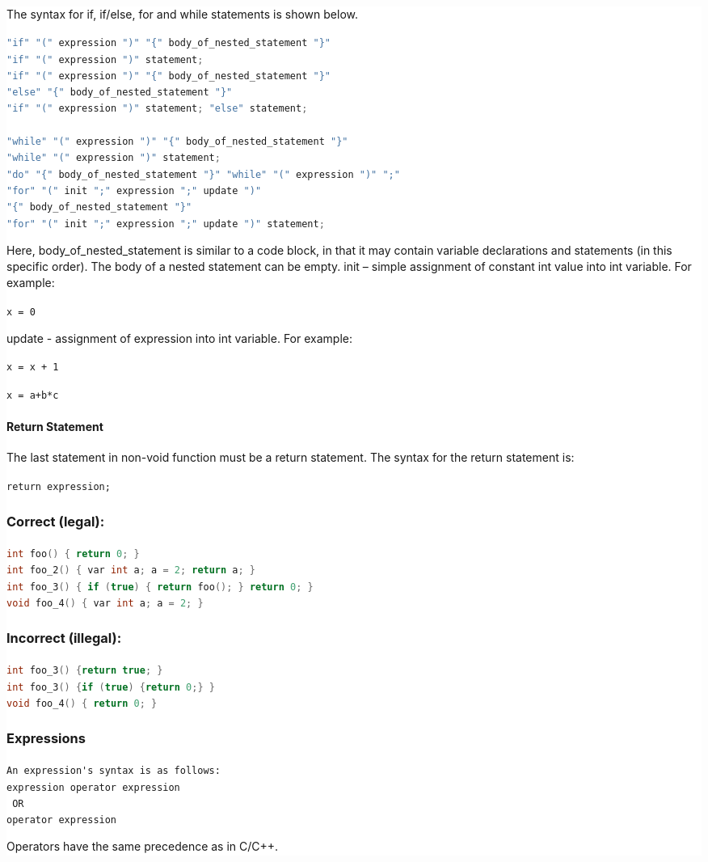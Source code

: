 
The syntax for if, if/else, for and while statements is shown below.
```c
"if" "(" expression ")" "{" body_of_nested_statement "}"
"if" "(" expression ")" statement;
"if" "(" expression ")" "{" body_of_nested_statement "}" 
"else" "{" body_of_nested_statement "}"
"if" "(" expression ")" statement; "else" statement;

"while" "(" expression ")" "{" body_of_nested_statement "}"
"while" "(" expression ")" statement;
"do" "{" body_of_nested_statement "}" "while" "(" expression ")" ";"
"for" "(" init ";" expression ";" update ")"
"{" body_of_nested_statement "}"
"for" "(" init ";" expression ";" update ")" statement;

```

Here, body_of_nested_statement is similar to a code block, in that it may
contain variable declarations and statements (in this specific order). The body
of a nested statement can be empty.
init – simple assignment of constant int value into int variable. For example:

```x = 0```

update - assignment of expression into int variable. For example:

```x = x + 1```

```x = a+b*c```

#### Return Statement
The last statement in non-void function must be a return statement. The syntax
for the return statement is:

```return expression;```

### Correct (legal):
```c
int foo() { return 0; }
int foo_2() { var int a; a = 2; return a; }
int foo_3() { if (true) { return foo(); } return 0; }
void foo_4() { var int a; a = 2; }
```
### Incorrect (illegal):
```c
int foo_3() {return true; }
int foo_3() {if (true) {return 0;} }
void foo_4() { return 0; }
```

### Expressions
```
An expression's syntax is as follows:
expression operator expression
 OR
operator expression
```
Operators have the same precedence as in C/C++.

